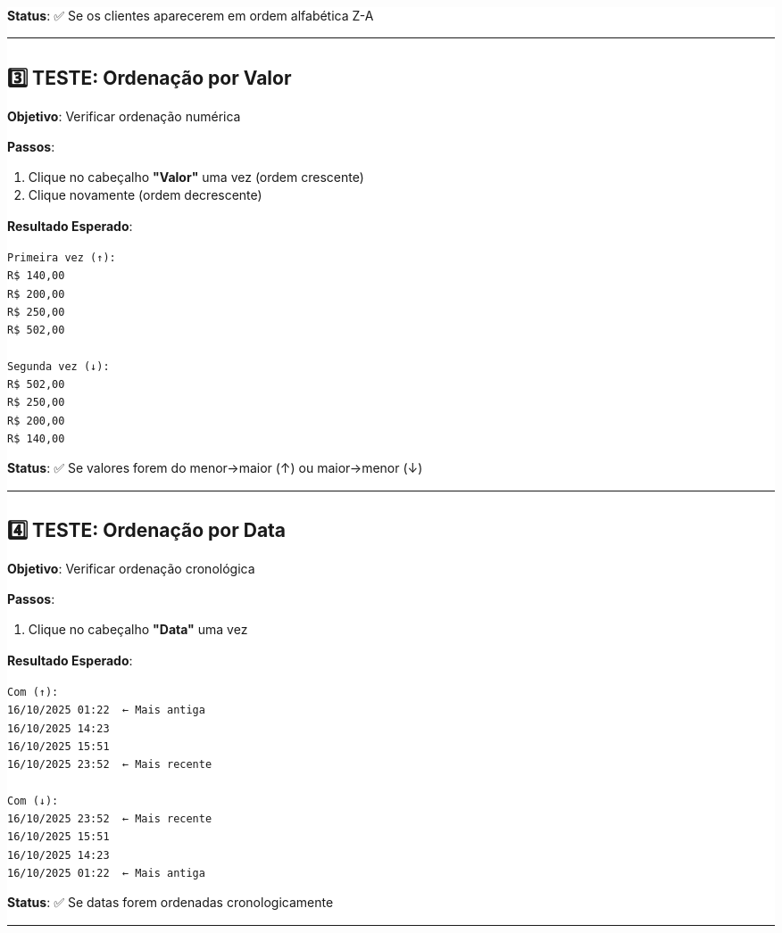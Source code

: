 **Status**: ✅ Se os clientes aparecerem em ordem alfabética Z-A

---

## 3️⃣ TESTE: Ordenação por Valor

**Objetivo**: Verificar ordenação numérica

**Passos**:
1. Clique no cabeçalho **"Valor"** uma vez (ordem crescente)
2. Clique novamente (ordem decrescente)

**Resultado Esperado**:
```
Primeira vez (↑):
R$ 140,00
R$ 200,00
R$ 250,00
R$ 502,00

Segunda vez (↓):
R$ 502,00
R$ 250,00
R$ 200,00
R$ 140,00
```

**Status**: ✅ Se valores forem do menor→maior (↑) ou maior→menor (↓)

---

## 4️⃣ TESTE: Ordenação por Data

**Objetivo**: Verificar ordenação cronológica

**Passos**:
1. Clique no cabeçalho **"Data"** uma vez

**Resultado Esperado**:
```
Com (↑):
16/10/2025 01:22  ← Mais antiga
16/10/2025 14:23
16/10/2025 15:51
16/10/2025 23:52  ← Mais recente

Com (↓):
16/10/2025 23:52  ← Mais recente
16/10/2025 15:51
16/10/2025 14:23
16/10/2025 01:22  ← Mais antiga
```

**Status**: ✅ Se datas forem ordenadas cronologicamente

---